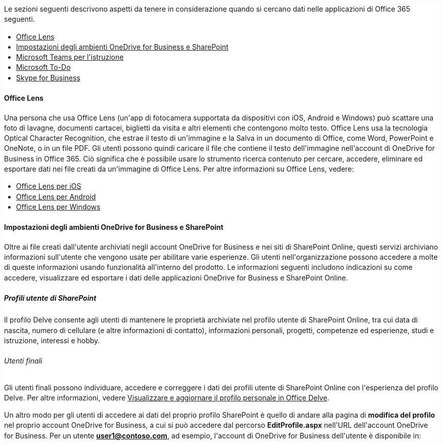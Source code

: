 Le sezioni seguenti descrivono aspetti da tenere in considerazione quando si cercano dati nelle applicazioni di Office 365 seguenti.

- [Office Lens](#office-lens)
- [Impostazioni degli ambienti OneDrive for Business e SharePoint](#onedrive-for-business-and-sharepoint-online-experience-settings)
- [Microsoft Teams per l'istruzione](#microsoft-teams-for-education)
- [Microsoft To-Do](#microsoft-to-do)
- [Skype for Business](#skype-for-business)

#### <a name="office-lens"></a>Office Lens

Una persona che usa Office Lens (un'app di fotocamera supportata da dispositivi con iOS, Android e Windows) può scattare una foto di lavagne, documenti cartacei, biglietti da visita e altri elementi che contengono molto testo. Office Lens usa la tecnologia Optical Character Recognition, che estrae il testo di un'immagine e la Salva in un documento di Office, come Word, PowerPoint e OneNote, o in un file PDF. Gli utenti possono quindi caricare il file che contiene il testo dell'immagine nell'account di OneDrive for Business in Office 365. Ciò significa che è possibile usare lo strumento ricerca contenuto per cercare, accedere, eliminare ed esportare dati nei file creati da un'immagine di Office Lens. Per altre informazioni su Office Lens, vedere:

- [Office Lens per iOS](https://support.office.com/article/Office-Lens-for-iOS-fbdca5f4-1b1b-4391-a931-dc1c2582397b)
- [Office Lens per Android](https://support.office.com/article/Office-Lens-for-Android-ec124207-0049-4201-afaf-b5874a8e6f2b)
- [Office Lens per Windows](https://support.office.com/article/Office-Lens-for-Windows-577ec09d-8da2-4029-8bb7-12f8114f472a)

#### <a name="onedrive-for-business-and-sharepoint-online-experience-settings"></a>Impostazioni degli ambienti OneDrive for Business e SharePoint

Oltre ai file creati dall'utente archiviati negli account OneDrive for Business e nei siti di SharePoint Online, questi servizi archiviano informazioni sull'utente che vengono usate per abilitare varie esperienze. Gli utenti nell'organizzazione possono accedere a molte di queste informazioni usando funzionalità all'interno del prodotto. Le informazioni seguenti includono indicazioni su come accedere, visualizzare ed esportare i dati delle applicazioni OneDrive for Business e SharePoint Online.

##### <a name="sharepoint-user-profiles"></a>Profili utente di SharePoint

Il profilo Delve consente agli utenti di mantenere le proprietà archiviate nel profilo utente di SharePoint Online, tra cui data di nascita, numero di cellulare (e altre informazioni di contatto), informazioni personali, progetti, competenze ed esperienze, studi e istruzione, interessi e hobby.

###### <a name="end-users"></a>Utenti finali

Gli utenti finali possono individuare, accedere e correggere i dati dei profili utente di SharePoint Online con l'esperienza del profilo Delve. Per altre informazioni, vedere [Visualizzare e aggiornare il profilo personale in Office Delve](https://support.office.com/article/view-and-update-your-profile-in-office-delve-4e84343b-eedf-45a1-aeb9-8627ccca14ba).

Un altro modo per gli utenti di accedere ai dati del proprio profilo SharePoint è quello di andare alla pagina di **modifica del profilo** nel proprio account OneDrive for Business, a cui si può accedere dal percorso **EditProfile.aspx** nell'URL dell'account OneDrive for Business. Per un utente <strong>user1@contoso.com</strong>, ad esempio, l'account di OneDrive for Business dell'utente è disponibile in:
